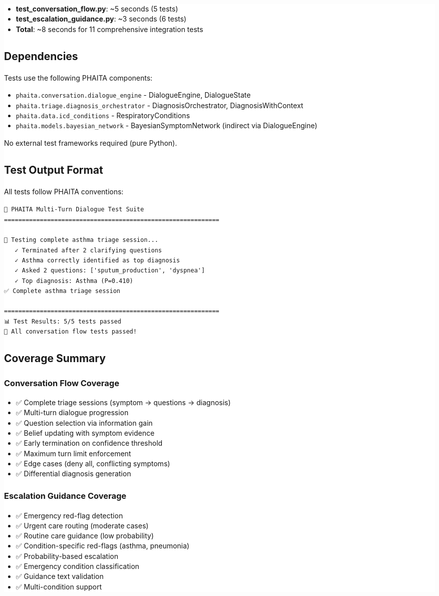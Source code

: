 - **test_conversation_flow.py**: ~5 seconds (5 tests)
- **test_escalation_guidance.py**: ~3 seconds (6 tests)
- **Total**: ~8 seconds for 11 comprehensive integration tests

## Dependencies

Tests use the following PHAITA components:
- `phaita.conversation.dialogue_engine` - DialogueEngine, DialogueState
- `phaita.triage.diagnosis_orchestrator` - DiagnosisOrchestrator, DiagnosisWithContext
- `phaita.data.icd_conditions` - RespiratoryConditions
- `phaita.models.bayesian_network` - BayesianSymptomNetwork (indirect via DialogueEngine)

No external test frameworks required (pure Python).

## Test Output Format

All tests follow PHAITA conventions:
```
🏥 PHAITA Multi-Turn Dialogue Test Suite
============================================================

🏥 Testing complete asthma triage session...
   ✓ Terminated after 2 clarifying questions
   ✓ Asthma correctly identified as top diagnosis
   ✓ Asked 2 questions: ['sputum_production', 'dyspnea']
   ✓ Top diagnosis: Asthma (P=0.410)
✅ Complete asthma triage session

============================================================
📊 Test Results: 5/5 tests passed
🎉 All conversation flow tests passed!
```

## Coverage Summary

### Conversation Flow Coverage
- ✅ Complete triage sessions (symptom → questions → diagnosis)
- ✅ Multi-turn dialogue progression
- ✅ Question selection via information gain
- ✅ Belief updating with symptom evidence
- ✅ Early termination on confidence threshold
- ✅ Maximum turn limit enforcement
- ✅ Edge cases (deny all, conflicting symptoms)
- ✅ Differential diagnosis generation

### Escalation Guidance Coverage
- ✅ Emergency red-flag detection
- ✅ Urgent care routing (moderate cases)
- ✅ Routine care guidance (low probability)
- ✅ Condition-specific red-flags (asthma, pneumonia)
- ✅ Probability-based escalation
- ✅ Emergency condition classification
- ✅ Guidance text validation
- ✅ Multi-condition support
